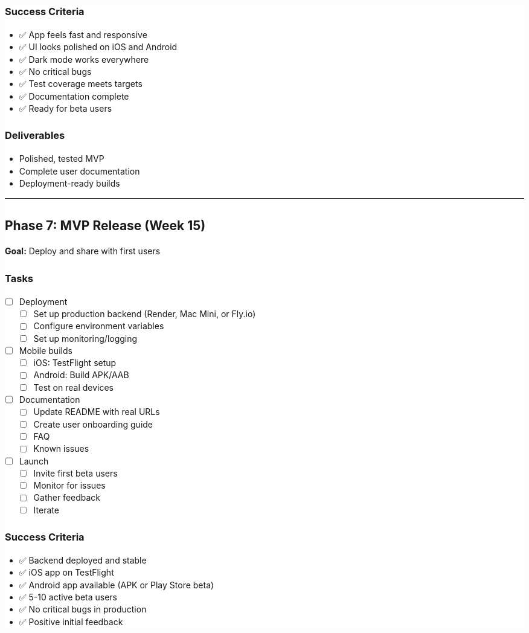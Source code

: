 ### Success Criteria

- ✅ App feels fast and responsive
- ✅ UI looks polished on iOS and Android
- ✅ Dark mode works everywhere
- ✅ No critical bugs
- ✅ Test coverage meets targets
- ✅ Documentation complete
- ✅ Ready for beta users

### Deliverables

- Polished, tested MVP
- Complete user documentation
- Deployment-ready builds

---

## Phase 7: MVP Release (Week 15)

**Goal:** Deploy and share with first users

### Tasks

- [ ] Deployment
  - [ ] Set up production backend (Render, Mac Mini, or Fly.io)
  - [ ] Configure environment variables
  - [ ] Set up monitoring/logging
- [ ] Mobile builds
  - [ ] iOS: TestFlight setup
  - [ ] Android: Build APK/AAB
  - [ ] Test on real devices
- [ ] Documentation
  - [ ] Update README with real URLs
  - [ ] Create user onboarding guide
  - [ ] FAQ
  - [ ] Known issues
- [ ] Launch
  - [ ] Invite first beta users
  - [ ] Monitor for issues
  - [ ] Gather feedback
  - [ ] Iterate

### Success Criteria

- ✅ Backend deployed and stable
- ✅ iOS app on TestFlight
- ✅ Android app available (APK or Play Store beta)
- ✅ 5-10 active beta users
- ✅ No critical bugs in production
- ✅ Positive initial feedback
